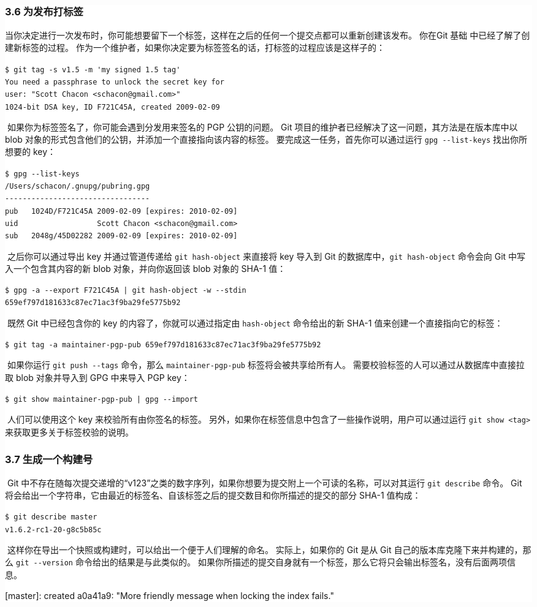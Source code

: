 ### 3.6 为发布打标签

​		当你决定进行一次发布时，你可能想要留下一个标签，这样在之后的任何一个提交点都可以重新创建该发布。 你在Git 基础 中已经了解了创建新标签的过程。 作为一个维护者，如果你决定要为标签签名的话，打标签的过程应该是这样子的：

```console
$ git tag -s v1.5 -m 'my signed 1.5 tag'
You need a passphrase to unlock the secret key for
user: "Scott Chacon <schacon@gmail.com>"
1024-bit DSA key, ID F721C45A, created 2009-02-09
```

​		如果你为标签签名了，你可能会遇到分发用来签名的 PGP 公钥的问题。 Git 项目的维护者已经解决了这一问题，其方法是在版本库中以 blob 对象的形式包含他们的公钥，并添加一个直接指向该内容的标签。 要完成这一任务，首先你可以通过运行 `gpg --list-keys` 找出你所想要的 key：

```console
$ gpg --list-keys
/Users/schacon/.gnupg/pubring.gpg
---------------------------------
pub   1024D/F721C45A 2009-02-09 [expires: 2010-02-09]
uid                  Scott Chacon <schacon@gmail.com>
sub   2048g/45D02282 2009-02-09 [expires: 2010-02-09]
```

​		之后你可以通过导出 key 并通过管道传递给 `git hash-object` 来直接将 key 导入到 Git 的数据库中，`git hash-object` 命令会向 Git 中写入一个包含其内容的新 blob 对象，并向你返回该 blob 对象的 SHA-1 值：

```console
$ gpg -a --export F721C45A | git hash-object -w --stdin
659ef797d181633c87ec71ac3f9ba29fe5775b92
```

​		既然 Git 中已经包含你的 key 的内容了，你就可以通过指定由 `hash-object` 命令给出的新 SHA-1 值来创建一个直接指向它的标签：

```console
$ git tag -a maintainer-pgp-pub 659ef797d181633c87ec71ac3f9ba29fe5775b92
```

​		如果你运行 `git push --tags` 命令，那么 `maintainer-pgp-pub` 标签将会被共享给所有人。 需要校验标签的人可以通过从数据库中直接拉取 blob 对象并导入到 GPG 中来导入 PGP key：

```console
$ git show maintainer-pgp-pub | gpg --import
```

​		人们可以使用这个 key 来校验所有由你签名的标签。 另外，如果你在标签信息中包含了一些操作说明，用户可以通过运行 `git show <tag>` 来获取更多关于标签校验的说明。

### 3.7 生成一个构建号

​		Git 中不存在随每次提交递增的“v123”之类的数字序列，如果你想要为提交附上一个可读的名称，可以对其运行 `git describe` 命令。 Git 将会给出一个字符串，它由最近的标签名、自该标签之后的提交数目和你所描述的提交的部分 SHA-1 值构成：

```console
$ git describe master
v1.6.2-rc1-20-g8c5b85c
```

​		这样你在导出一个快照或构建时，可以给出一个便于人们理解的命名。 实际上，如果你的 Git 是从 Git 自己的版本库克隆下来并构建的，那么 `git --version` 命令给出的结果是与此类似的。 如果你所描述的提交自身就有一个标签，那么它将只会输出标签名，没有后面两项信息。


[master]: created a0a41a9: "More friendly message when locking the index fails."